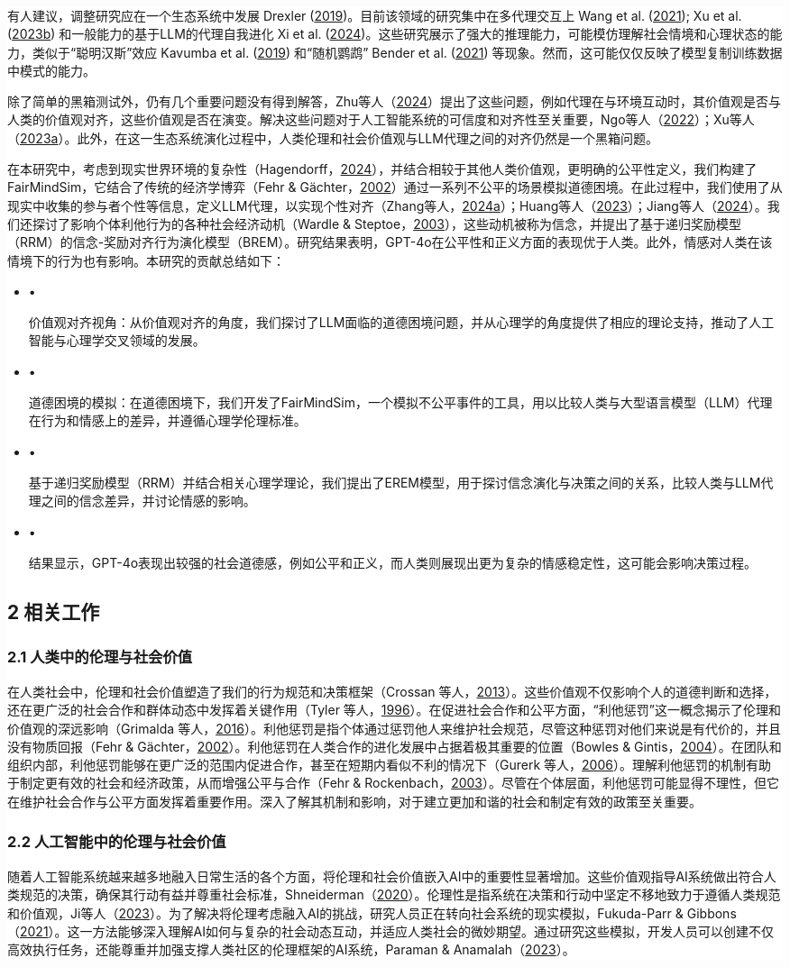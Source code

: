 有人建议，调整研究应在一个生态系统中发展 Drexler ([2019](https://arxiv.org/html/2410.10398v2#bib.bib14))。目前该领域的研究集中在多代理交互上 Wang et al. ([2021](https://arxiv.org/html/2410.10398v2#bib.bib66)); Xu et al. ([2023b](https://arxiv.org/html/2410.10398v2#bib.bib74)) 和一般能力的基于LLM的代理自我进化 Xi et al. ([2024](https://arxiv.org/html/2410.10398v2#bib.bib71))。这些研究展示了强大的推理能力，可能模仿理解社会情境和心理状态的能力，类似于“聪明汉斯”效应 Kavumba et al. ([2019](https://arxiv.org/html/2410.10398v2#bib.bib34)) 和“随机鹦鹉” Bender et al. ([2021](https://arxiv.org/html/2410.10398v2#bib.bib2)) 等现象。然而，这可能仅仅反映了模型复制训练数据中模式的能力。

除了简单的黑箱测试外，仍有几个重要问题没有得到解答，Zhu等人（[2024](https://arxiv.org/html/2410.10398v2#bib.bib80)）提出了这些问题，例如代理在与环境互动时，其价值观是否与人类的价值观对齐，这些价值观是否在演变。解决这些问题对于人工智能系统的可信度和对齐性至关重要，Ngo等人（[2022](https://arxiv.org/html/2410.10398v2#bib.bib47)）；Xu等人（[2023a](https://arxiv.org/html/2410.10398v2#bib.bib73)）。此外，在这一生态系统演化过程中，人类伦理和社会价值观与LLM代理之间的对齐仍然是一个黑箱问题。

在本研究中，考虑到现实世界环境的复杂性（Hagendorff，[2024](https://arxiv.org/html/2410.10398v2#bib.bib24)），并结合相较于其他人类价值观，更明确的公平性定义，我们构建了FairMindSim，它结合了传统的经济学博弈（Fehr & Gächter，[2002](https://arxiv.org/html/2410.10398v2#bib.bib16)）通过一系列不公平的场景模拟道德困境。在此过程中，我们使用了从现实中收集的参与者个性等信息，定义LLM代理，以实现个性对齐（Zhang等人，[2024a](https://arxiv.org/html/2410.10398v2#bib.bib76)）；Huang等人（[2023](https://arxiv.org/html/2410.10398v2#bib.bib29)）；Jiang等人（[2024](https://arxiv.org/html/2410.10398v2#bib.bib33)）。我们还探讨了影响个体利他行为的各种社会经济动机（Wardle & Steptoe，[2003](https://arxiv.org/html/2410.10398v2#bib.bib67)），这些动机被称为信念，并提出了基于递归奖励模型（RRM）的信念-奖励对齐行为演化模型（BREM）。研究结果表明，GPT-4o在公平性和正义方面的表现优于人类。此外，情感对人类在该情境下的行为也有影响。本研究的贡献总结如下：

+   •

    价值观对齐视角：从价值观对齐的角度，我们探讨了LLM面临的道德困境问题，并从心理学的角度提供了相应的理论支持，推动了人工智能与心理学交叉领域的发展。

+   •

    道德困境的模拟：在道德困境下，我们开发了FairMindSim，一个模拟不公平事件的工具，用以比较人类与大型语言模型（LLM）代理在行为和情感上的差异，并遵循心理学伦理标准。

+   •

    基于递归奖励模型（RRM）并结合相关心理学理论，我们提出了EREM模型，用于探讨信念演化与决策之间的关系，比较人类与LLM代理之间的信念差异，并讨论情感的影响。

+   •

    结果显示，GPT-4o表现出较强的社会道德感，例如公平和正义，而人类则展现出更为复杂的情感稳定性，这可能会影响决策过程。

## 2 相关工作

### 2.1 人类中的伦理与社会价值

在人类社会中，伦理和社会价值塑造了我们的行为规范和决策框架（Crossan 等人，[2013](https://arxiv.org/html/2410.10398v2#bib.bib12)）。这些价值观不仅影响个人的道德判断和选择，还在更广泛的社会合作和群体动态中发挥着关键作用（Tyler 等人，[1996](https://arxiv.org/html/2410.10398v2#bib.bib64)）。在促进社会合作和公平方面，“利他惩罚”这一概念揭示了伦理和价值观的深远影响（Grimalda 等人，[2016](https://arxiv.org/html/2410.10398v2#bib.bib21)）。利他惩罚是指个体通过惩罚他人来维护社会规范，尽管这种惩罚对他们来说是有代价的，并且没有物质回报（Fehr & Gächter，[2002](https://arxiv.org/html/2410.10398v2#bib.bib16)）。利他惩罚在人类合作的进化发展中占据着极其重要的位置（Bowles & Gintis，[2004](https://arxiv.org/html/2410.10398v2#bib.bib7)）。在团队和组织内部，利他惩罚能够在更广泛的范围内促进合作，甚至在短期内看似不利的情况下（Gurerk 等人，[2006](https://arxiv.org/html/2410.10398v2#bib.bib22)）。理解利他惩罚的机制有助于制定更有效的社会和经济政策，从而增强公平与合作（Fehr & Rockenbach，[2003](https://arxiv.org/html/2410.10398v2#bib.bib17)）。尽管在个体层面，利他惩罚可能显得不理性，但它在维护社会合作与公平方面发挥着重要作用。深入了解其机制和影响，对于建立更加和谐的社会和制定有效的政策至关重要。

### 2.2 人工智能中的伦理与社会价值

随着人工智能系统越来越多地融入日常生活的各个方面，将伦理和社会价值嵌入AI中的重要性显著增加。这些价值观指导AI系统做出符合人类规范的决策，确保其行动有益并尊重社会标准，Shneiderman（[2020](https://arxiv.org/html/2410.10398v2#bib.bib59)）。伦理性是指系统在决策和行动中坚定不移地致力于遵循人类规范和价值观，Ji等人（[2023](https://arxiv.org/html/2410.10398v2#bib.bib32)）。为了解决将伦理考虑融入AI的挑战，研究人员正在转向社会系统的现实模拟，Fukuda-Parr & Gibbons（[2021](https://arxiv.org/html/2410.10398v2#bib.bib18)）。这一方法能够深入理解AI如何与复杂的社会动态互动，并适应人类社会的微妙期望。通过研究这些模拟，开发人员可以创建不仅高效执行任务，还能尊重并加强支撑人类社区的伦理框架的AI系统，Paraman & Anamalah（[2023](https://arxiv.org/html/2410.10398v2#bib.bib50)）。

